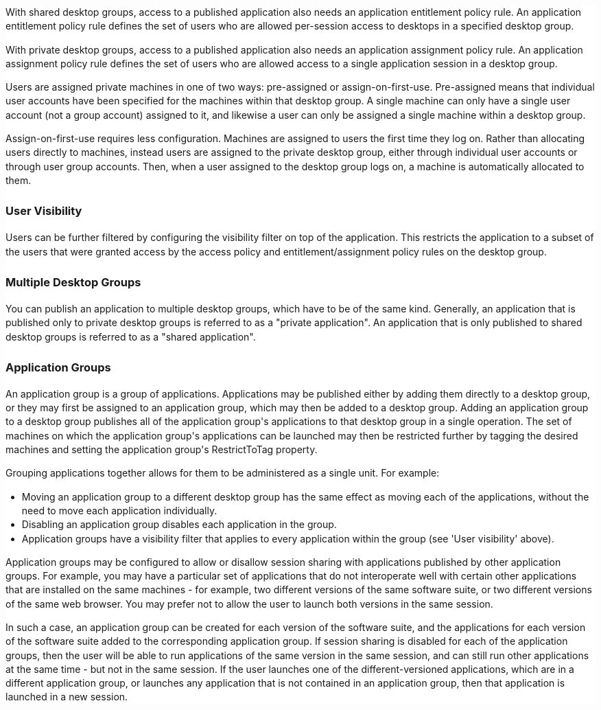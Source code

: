 With shared desktop groups, access to a published application also needs an application entitlement policy rule. An application entitlement policy rule defines the set of users who are allowed per-session access to desktops in a specified desktop group.

With private desktop groups, access to a published application also needs an application assignment policy rule. An application assignment policy rule defines the set of users who are allowed access to a single application session in a desktop group.

Users are assigned private machines in one of two ways: pre-assigned or assign-on-first-use. Pre-assigned means that individual user accounts have been specified for the machines within that desktop group. A single machine can only have a single user account (not a group account) assigned to it, and likewise a user can only be assigned a single machine within a desktop group.

Assign-on-first-use requires less configuration. Machines are assigned to users the first time they log on. Rather than allocating users directly to machines, instead users are assigned to the private desktop group, either through individual user accounts or through user group accounts. Then, when a user assigned to the desktop group logs on, a machine is automatically allocated to them.


### User Visibility
Users can be further filtered by configuring the visibility filter on top of the application. This restricts the application to a subset of the users that were granted access by the access policy and entitlement/assignment policy rules on the desktop group.


### Multiple Desktop Groups
You can publish an application to multiple desktop groups, which have to be of the same kind. Generally, an application that is published only to private desktop groups is referred to as a "private application". An application that is only published to shared desktop groups is referred to as a "shared application".


### Application Groups
An application group is a group of applications. Applications may be published either by adding them directly to a desktop group, or they may first be assigned to an application group, which may then be added to a desktop group. Adding an application group to a desktop group publishes all of the application group's applications to that desktop group in a single operation. The set of machines on which the application group's applications can be launched may then be restricted further by tagging the desired machines and setting the application group's RestrictToTag property.

Grouping applications together allows for them to be administered as a single unit. For example:

* Moving an application group to a different desktop group has the same effect as moving each of the applications, without the need to move each application individually.
* Disabling an application group disables each application in the group.
* Application groups have a visibility filter that applies to every application within the group (see 'User visibility' above).

Application groups may be configured to allow or disallow session sharing with applications published by other application groups. For example, you may have a particular set of applications that do not interoperate well with certain other applications that are installed on the same machines - for example, two different versions of the same software suite, or two different versions of the same web browser. You may prefer not to allow the user to launch both versions in the same session.

In such a case, an application group can be created for each version of the software suite, and the applications for each version of the software suite added to the corresponding application group. If session sharing is disabled for each of the application groups, then the user will be able to run applications of the same version in the same session, and can still run other applications at the same time - but not in the same session. If the user launches one of the different-versioned applications, which are in a different application group, or launches any application that is not contained in an application group, then that application is launched in a new session.
